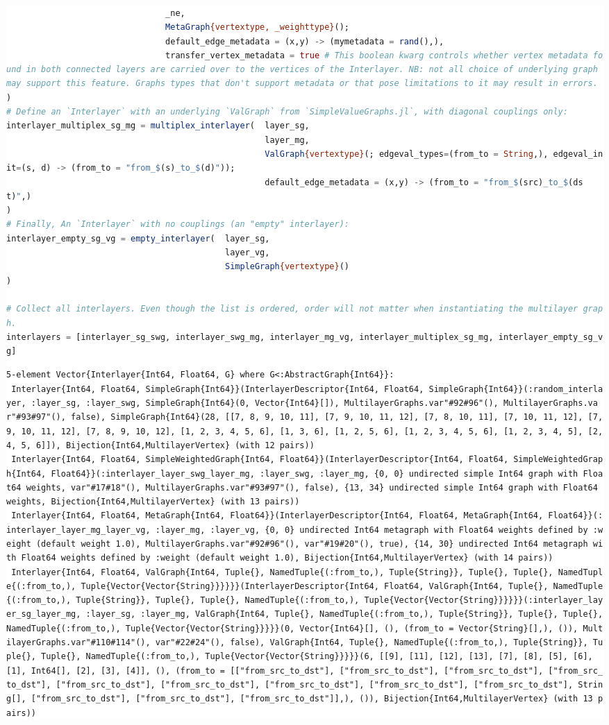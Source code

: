 ```julia
                                _ne, 
                                MetaGraph{vertextype, _weighttype}(); 
                                default_edge_metadata = (x,y) -> (mymetadata = rand(),), 
                                transfer_vertex_metadata = true # This boolean kwarg controls whether vertex metadata found in both connected layers are carried over to the vertices of the Interlayer. NB: not all choice of underlying graph may support this feature. Graphs types that don't support metadata or that pose limitations to it may result in errors.
)
# Define an `Interlayer` with an underlying `ValGraph` from `SimpleValueGraphs.jl`, with diagonal couplings only:
interlayer_multiplex_sg_mg = multiplex_interlayer(  layer_sg, 
                                                    layer_mg, 
                                                    ValGraph{vertextype}(; edgeval_types=(from_to = String,), edgeval_init=(s, d) -> (from_to = "from_$(s)_to_$(d)")); 
                                                    default_edge_metadata = (x,y) -> (from_to = "from_$(src)_to_$(dst)",)
) 
# Finally, An `Interlayer` with no couplings (an "empty" interlayer):
interlayer_empty_sg_vg = empty_interlayer(  layer_sg, 
                                            layer_vg, 
                                            SimpleGraph{vertextype}()
)

# Collect all interlayers. Even though the list is ordered, order will not matter when instantiating the multilayer graph.
interlayers = [interlayer_sg_swg, interlayer_swg_mg, interlayer_mg_vg, interlayer_multiplex_sg_mg, interlayer_empty_sg_vg]
```




    5-element Vector{Interlayer{Int64, Float64, G} where G<:AbstractGraph{Int64}}:
     Interlayer{Int64, Float64, SimpleGraph{Int64}}(InterlayerDescriptor{Int64, Float64, SimpleGraph{Int64}}(:random_interlayer, :layer_sg, :layer_swg, SimpleGraph{Int64}(0, Vector{Int64}[]), MultilayerGraphs.var"#92#96"(), MultilayerGraphs.var"#93#97"(), false), SimpleGraph{Int64}(28, [[7, 8, 9, 10, 11], [7, 9, 10, 11, 12], [7, 8, 10, 11], [7, 10, 11, 12], [7, 9, 10, 11, 12], [7, 8, 9, 10, 12], [1, 2, 3, 4, 5, 6], [1, 3, 6], [1, 2, 5, 6], [1, 2, 3, 4, 5, 6], [1, 2, 3, 4, 5], [2, 4, 5, 6]]), Bijection{Int64,MultilayerVertex} (with 12 pairs))
     Interlayer{Int64, Float64, SimpleWeightedGraph{Int64, Float64}}(InterlayerDescriptor{Int64, Float64, SimpleWeightedGraph{Int64, Float64}}(:interlayer_layer_swg_layer_mg, :layer_swg, :layer_mg, {0, 0} undirected simple Int64 graph with Float64 weights, var"#17#18"(), MultilayerGraphs.var"#93#97"(), false), {13, 34} undirected simple Int64 graph with Float64 weights, Bijection{Int64,MultilayerVertex} (with 13 pairs))
     Interlayer{Int64, Float64, MetaGraph{Int64, Float64}}(InterlayerDescriptor{Int64, Float64, MetaGraph{Int64, Float64}}(:interlayer_layer_mg_layer_vg, :layer_mg, :layer_vg, {0, 0} undirected Int64 metagraph with Float64 weights defined by :weight (default weight 1.0), MultilayerGraphs.var"#92#96"(), var"#19#20"(), true), {14, 30} undirected Int64 metagraph with Float64 weights defined by :weight (default weight 1.0), Bijection{Int64,MultilayerVertex} (with 14 pairs))
     Interlayer{Int64, Float64, ValGraph{Int64, Tuple{}, NamedTuple{(:from_to,), Tuple{String}}, Tuple{}, Tuple{}, NamedTuple{(:from_to,), Tuple{Vector{Vector{String}}}}}}(InterlayerDescriptor{Int64, Float64, ValGraph{Int64, Tuple{}, NamedTuple{(:from_to,), Tuple{String}}, Tuple{}, Tuple{}, NamedTuple{(:from_to,), Tuple{Vector{Vector{String}}}}}}(:interlayer_layer_sg_layer_mg, :layer_sg, :layer_mg, ValGraph{Int64, Tuple{}, NamedTuple{(:from_to,), Tuple{String}}, Tuple{}, Tuple{}, NamedTuple{(:from_to,), Tuple{Vector{Vector{String}}}}}(0, Vector{Int64}[], (), (from_to = Vector{String}[],), ()), MultilayerGraphs.var"#110#114"(), var"#22#24"(), false), ValGraph{Int64, Tuple{}, NamedTuple{(:from_to,), Tuple{String}}, Tuple{}, Tuple{}, NamedTuple{(:from_to,), Tuple{Vector{Vector{String}}}}}(6, [[9], [11], [12], [13], [7], [8], [5], [6], [1], Int64[], [2], [3], [4]], (), (from_to = [["from_src_to_dst"], ["from_src_to_dst"], ["from_src_to_dst"], ["from_src_to_dst"], ["from_src_to_dst"], ["from_src_to_dst"], ["from_src_to_dst"], ["from_src_to_dst"], ["from_src_to_dst"], String[], ["from_src_to_dst"], ["from_src_to_dst"], ["from_src_to_dst"]],), ()), Bijection{Int64,MultilayerVertex} (with 13 pairs))